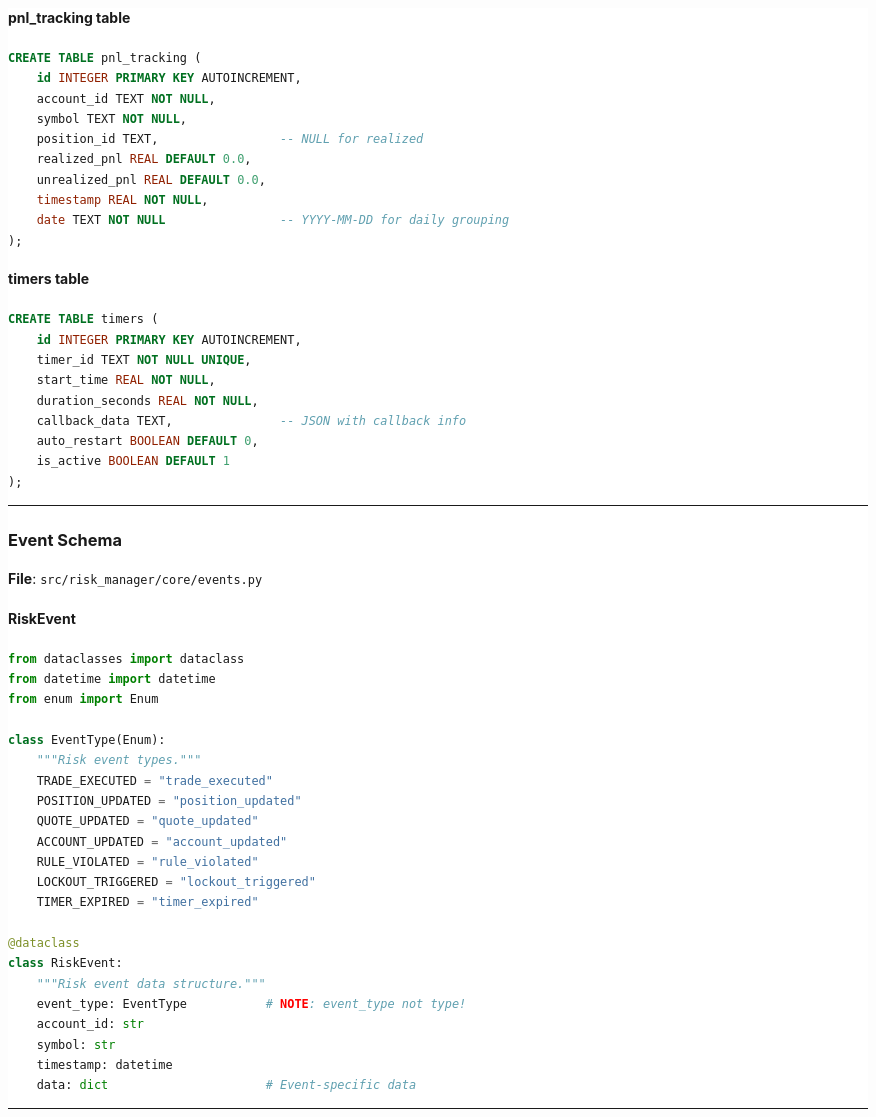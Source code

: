 #### pnl_tracking table
```sql
CREATE TABLE pnl_tracking (
    id INTEGER PRIMARY KEY AUTOINCREMENT,
    account_id TEXT NOT NULL,
    symbol TEXT NOT NULL,
    position_id TEXT,                 -- NULL for realized
    realized_pnl REAL DEFAULT 0.0,
    unrealized_pnl REAL DEFAULT 0.0,
    timestamp REAL NOT NULL,
    date TEXT NOT NULL                -- YYYY-MM-DD for daily grouping
);
```

#### timers table
```sql
CREATE TABLE timers (
    id INTEGER PRIMARY KEY AUTOINCREMENT,
    timer_id TEXT NOT NULL UNIQUE,
    start_time REAL NOT NULL,
    duration_seconds REAL NOT NULL,
    callback_data TEXT,               -- JSON with callback info
    auto_restart BOOLEAN DEFAULT 0,
    is_active BOOLEAN DEFAULT 1
);
```

---

### Event Schema

**File**: `src/risk_manager/core/events.py`

#### RiskEvent
```python
from dataclasses import dataclass
from datetime import datetime
from enum import Enum

class EventType(Enum):
    """Risk event types."""
    TRADE_EXECUTED = "trade_executed"
    POSITION_UPDATED = "position_updated"
    QUOTE_UPDATED = "quote_updated"
    ACCOUNT_UPDATED = "account_updated"
    RULE_VIOLATED = "rule_violated"
    LOCKOUT_TRIGGERED = "lockout_triggered"
    TIMER_EXPIRED = "timer_expired"

@dataclass
class RiskEvent:
    """Risk event data structure."""
    event_type: EventType           # NOTE: event_type not type!
    account_id: str
    symbol: str
    timestamp: datetime
    data: dict                      # Event-specific data
```

---